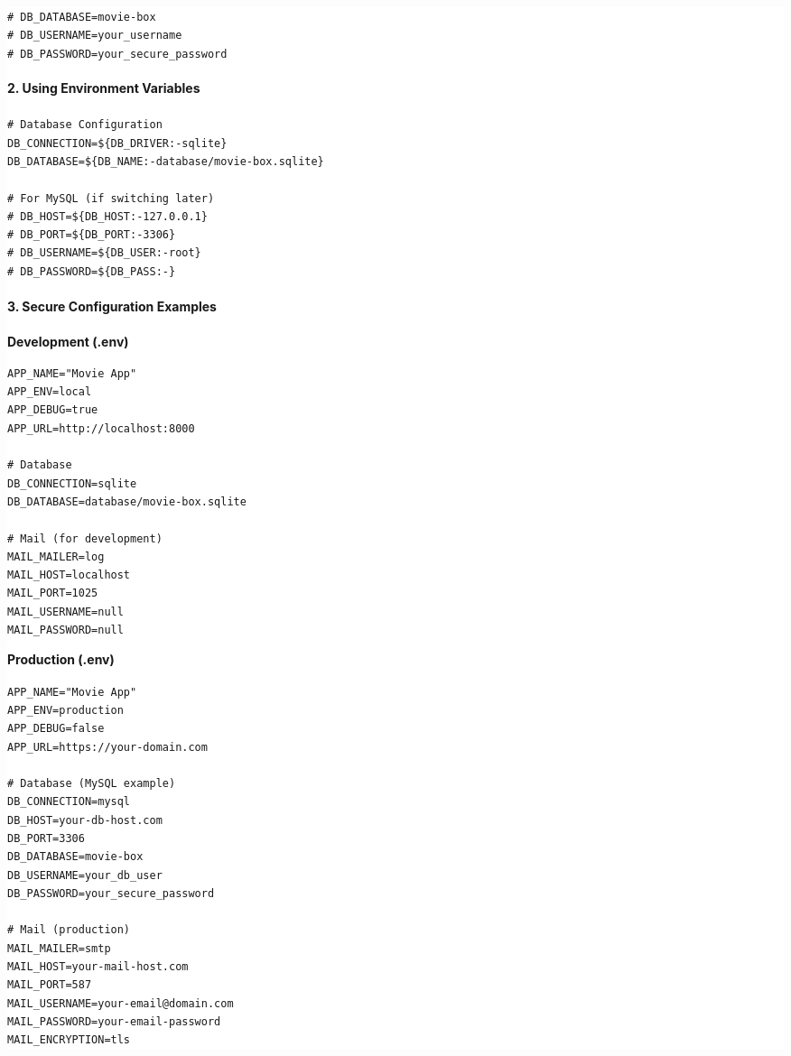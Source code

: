 ```env
# DB_DATABASE=movie-box
# DB_USERNAME=your_username
# DB_PASSWORD=your_secure_password
```

#### **2. Using Environment Variables**
```env
# Database Configuration
DB_CONNECTION=${DB_DRIVER:-sqlite}
DB_DATABASE=${DB_NAME:-database/movie-box.sqlite}

# For MySQL (if switching later)
# DB_HOST=${DB_HOST:-127.0.0.1}
# DB_PORT=${DB_PORT:-3306}
# DB_USERNAME=${DB_USER:-root}
# DB_PASSWORD=${DB_PASS:-}
```

#### **3. Secure Configuration Examples**

**Development (.env)**
```env
APP_NAME="Movie App"
APP_ENV=local
APP_DEBUG=true
APP_URL=http://localhost:8000

# Database
DB_CONNECTION=sqlite
DB_DATABASE=database/movie-box.sqlite

# Mail (for development)
MAIL_MAILER=log
MAIL_HOST=localhost
MAIL_PORT=1025
MAIL_USERNAME=null
MAIL_PASSWORD=null
```

**Production (.env)**
```env
APP_NAME="Movie App"
APP_ENV=production
APP_DEBUG=false
APP_URL=https://your-domain.com

# Database (MySQL example)
DB_CONNECTION=mysql
DB_HOST=your-db-host.com
DB_PORT=3306
DB_DATABASE=movie-box
DB_USERNAME=your_db_user
DB_PASSWORD=your_secure_password

# Mail (production)
MAIL_MAILER=smtp
MAIL_HOST=your-mail-host.com
MAIL_PORT=587
MAIL_USERNAME=your-email@domain.com
MAIL_PASSWORD=your-email-password
MAIL_ENCRYPTION=tls
```
